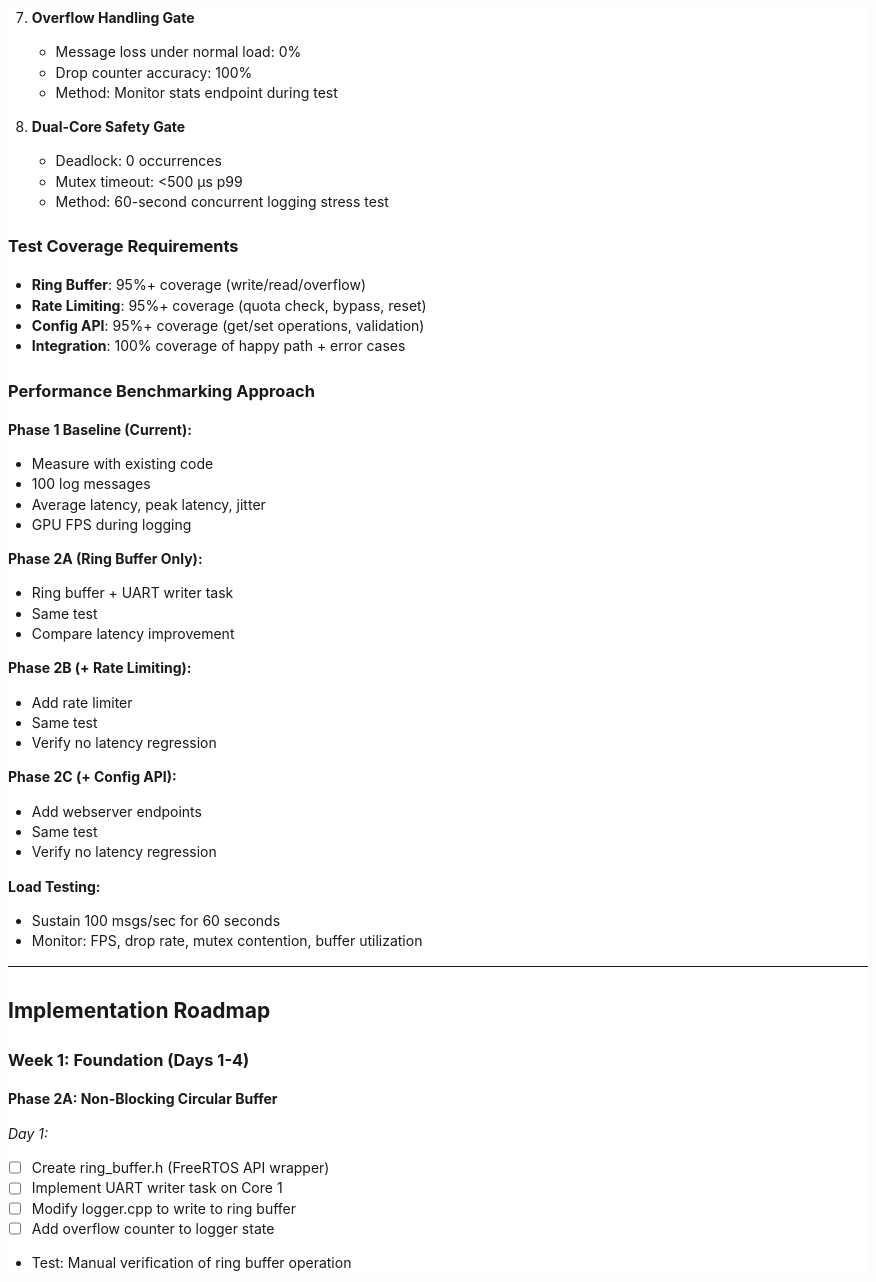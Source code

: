 7. **Overflow Handling Gate**
   - Message loss under normal load: 0%
   - Drop counter accuracy: 100%
   - Method: Monitor stats endpoint during test

8. **Dual-Core Safety Gate**
   - Deadlock: 0 occurrences
   - Mutex timeout: <500 μs p99
   - Method: 60-second concurrent logging stress test

### Test Coverage Requirements

- **Ring Buffer**: 95%+ coverage (write/read/overflow)
- **Rate Limiting**: 95%+ coverage (quota check, bypass, reset)
- **Config API**: 95%+ coverage (get/set operations, validation)
- **Integration**: 100% coverage of happy path + error cases

### Performance Benchmarking Approach

**Phase 1 Baseline (Current):**
- Measure with existing code
- 100 log messages
- Average latency, peak latency, jitter
- GPU FPS during logging

**Phase 2A (Ring Buffer Only):**
- Ring buffer + UART writer task
- Same test
- Compare latency improvement

**Phase 2B (+ Rate Limiting):**
- Add rate limiter
- Same test
- Verify no latency regression

**Phase 2C (+ Config API):**
- Add webserver endpoints
- Same test
- Verify no latency regression

**Load Testing:**
- Sustain 100 msgs/sec for 60 seconds
- Monitor: FPS, drop rate, mutex contention, buffer utilization

---

## Implementation Roadmap

### Week 1: Foundation (Days 1-4)

**Phase 2A: Non-Blocking Circular Buffer**

*Day 1:*
- [ ] Create ring_buffer.h (FreeRTOS API wrapper)
- [ ] Implement UART writer task on Core 1
- [ ] Modify logger.cpp to write to ring buffer
- [ ] Add overflow counter to logger state
- Test: Manual verification of ring buffer operation
